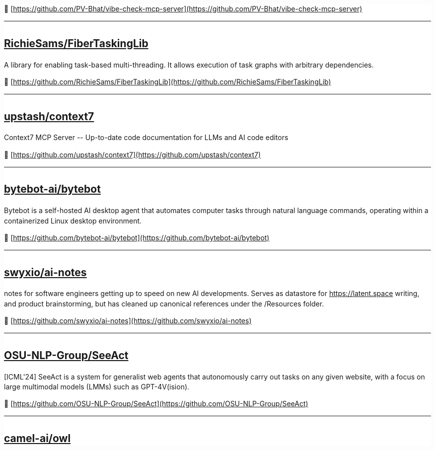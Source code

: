 🔗 [https://github.com/PV-Bhat/vibe-check-mcp-server](https://github.com/PV-Bhat/vibe-check-mcp-server)

---

## [RichieSams/FiberTaskingLib](https://github.com/RichieSams/FiberTaskingLib)

A library for enabling task-based multi-threading. It allows execution of task graphs with arbitrary dependencies.

🔗 [https://github.com/RichieSams/FiberTaskingLib](https://github.com/RichieSams/FiberTaskingLib)

---

## [upstash/context7](https://github.com/upstash/context7)

Context7 MCP Server -- Up-to-date code documentation for LLMs and AI code editors

🔗 [https://github.com/upstash/context7](https://github.com/upstash/context7)

---

## [bytebot-ai/bytebot](https://github.com/bytebot-ai/bytebot)

Bytebot is a self-hosted AI desktop agent that automates computer tasks through natural language commands, operating within a containerized Linux desktop environment.

🔗 [https://github.com/bytebot-ai/bytebot](https://github.com/bytebot-ai/bytebot)

---

## [swyxio/ai-notes](https://github.com/swyxio/ai-notes)

notes for software engineers getting up to speed on new AI developments. Serves as datastore for https://latent.space writing, and product brainstorming, but has cleaned up canonical references under the /Resources folder.

🔗 [https://github.com/swyxio/ai-notes](https://github.com/swyxio/ai-notes)

---

## [OSU-NLP-Group/SeeAct](https://github.com/OSU-NLP-Group/SeeAct)

[ICML'24] SeeAct is a system for generalist web agents that autonomously carry out tasks on any given website, with a focus on large multimodal models (LMMs) such as GPT-4V(ision).

🔗 [https://github.com/OSU-NLP-Group/SeeAct](https://github.com/OSU-NLP-Group/SeeAct)

---

## [camel-ai/owl](https://github.com/camel-ai/owl)
